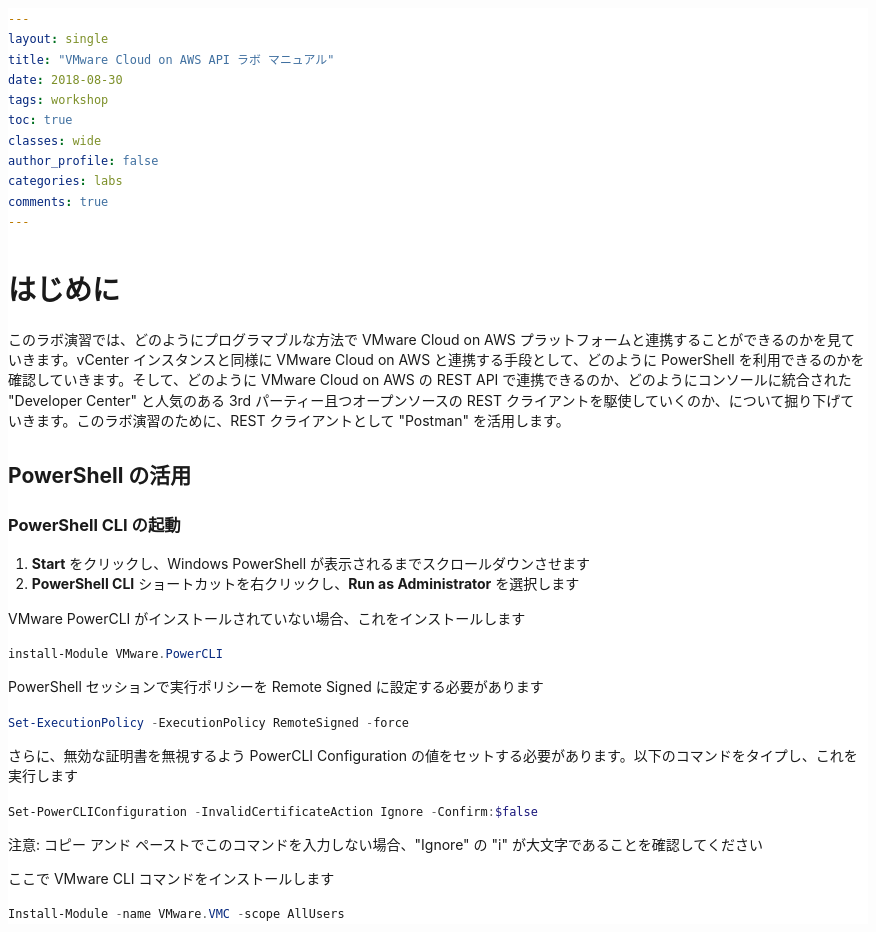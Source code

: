 ```yaml
---
layout: single
title: "VMware Cloud on AWS API ラボ マニュアル"
date: 2018-08-30
tags: workshop
toc: true
classes: wide
author_profile: false
categories: labs
comments: true
---
```



# はじめに

このラボ演習では、どのようにプログラマブルな方法で VMware Cloud on AWS プラットフォームと連携することができるのかを見ていきます。vCenter インスタンスと同様に VMware Cloud on AWS と連携する手段として、どのように PowerShell を利用できるのかを確認していきます。そして、どのように VMware Cloud on AWS の REST API で連携できるのか、どのようにコンソールに統合された "Developer Center" と人気のある 3rd パーティー且つオープンソースの REST クライアントを駆使していくのか、について掘り下げていきます。このラボ演習のために、REST クライアントとして "Postman" を活用します。



## PowerShell の活用

### PowerShell CLI の起動

1. **Start** をクリックし、Windows PowerShell が表示されるまでスクロールダウンさせます
2. **PowerShell CLI** ショートカットを右クリックし、**Run as Administrator** を選択します

VMware PowerCLI がインストールされていない場合、これをインストールします

``` powershell
install-Module VMware.PowerCLI
```

PowerShell セッションで実行ポリシーを Remote Signed に設定する必要があります

``` powershell
Set-ExecutionPolicy -ExecutionPolicy RemoteSigned -force
```

さらに、無効な証明書を無視するよう PowerCLI Configuration の値をセットする必要があります。以下のコマンドをタイプし、これを実行します

``` powershell
Set-PowerCLIConfiguration -InvalidCertificateAction Ignore -Confirm:$false
```

注意: コピー アンド ペーストでこのコマンドを入力しない場合、"Ignore" の "i" が大文字であることを確認してください

ここで VMware CLI コマンドをインストールします

``` powershell
Install-Module -name VMware.VMC -scope AllUsers
```
